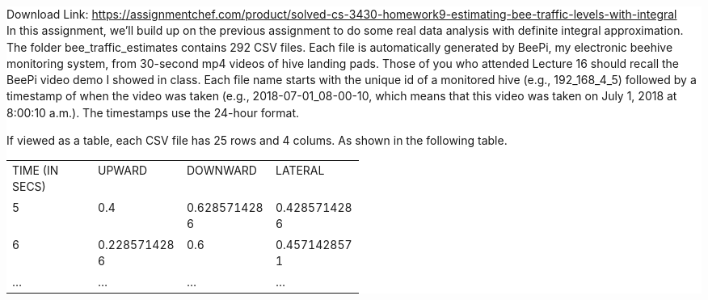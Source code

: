 Download Link: https://assignmentchef.com/product/solved-cs-3430-homework9-estimating-bee-traffic-levels-with-integral
<br>
In this assignment, we’ll build up on the previous assignment to do some real data analysis with definite integral approximation. The folder bee_traffic_estimates contains 292 CSV files. Each file is automatically generated by BeePi, my electronic beehive monitoring system, from 30-second mp4 videos of hive landing pads. Those of you who attended Lecture 16 should recall the BeePi video demo I showed in class. Each file name starts with the unique id of a monitored hive (e.g., 192_168_4_5) followed by a timestamp of when the video was taken (e.g., 2018-07-01_08-00-10, which means that this video was taken on July 1, 2018 at 8:00:10 a.m.). The timestamps use the 24-hour format.

If viewed as a table, each CSV file has 25 rows and 4 colums. As shown in the following table.

<table width="0">

 <tbody>

  <tr>

   <td width="92">TIME (IN SECS)</td>

   <td width="96">UPWARD</td>

   <td width="96">DOWNWARD</td>

   <td width="96">LATERAL</td>

  </tr>

  <tr>

   <td width="92">5</td>

   <td width="96">0.4</td>

   <td width="96">0.6285714286</td>

   <td width="96">0.4285714286</td>

  </tr>

  <tr>

   <td width="92">6</td>

   <td width="96">0.2285714286</td>

   <td width="96">0.6</td>

   <td width="96">0.4571428571</td>

  </tr>

  <tr>

   <td width="92">…</td>

   <td width="96">…</td>

   <td width="96">…</td>

   <td width="96">…</td>
